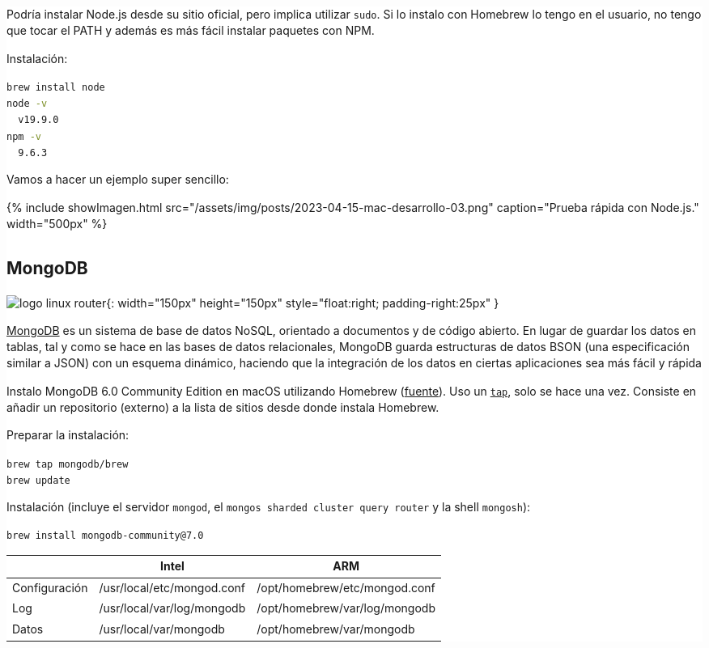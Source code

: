 Podría instalar Node.js desde su sitio oficial, pero implica utilizar `sudo`. Si lo instalo con Homebrew lo tengo en el usuario, no tengo que tocar el PATH y además es más fácil instalar paquetes con NPM.

Instalación:

```zsh
brew install node
node -v
  v19.9.0
npm -v
  9.6.3
```

Vamos a hacer un ejemplo super sencillo:

{% include showImagen.html
    src="/assets/img/posts/2023-04-15-mac-desarrollo-03.png"
    caption="Prueba rápida con Node.js."
    width="500px"
    %}

## MongoDB

![logo linux router](/assets/img/posts/logo-mongodb.svg){: width="150px" height="150px" style="float:right; padding-right:25px" }

[MongoDB](https://www.mongodb.com) es un sistema de base de datos NoSQL, orientado a documentos y de código abierto. En lugar de guardar los datos en tablas, tal y como se hace en las bases de datos relacionales, MongoDB guarda estructuras de datos BSON (una especificación similar a JSON) con un esquema dinámico, haciendo que la integración de los datos en ciertas aplicaciones sea más fácil y rápida

Instalo MongoDB 6.0 Community Edition en macOS utilizando Homebrew ([fuente](https://www.mongodb.com/docs/manual/tutorial/install-mongodb-on-os-x/)). Uso un [`tap`](https://docs.brew.sh/Taps), solo se hace una vez. Consiste en añadir un repositorio (externo) a la lista de sitios desde donde instala Homebrew.

Preparar la instalación:

```zsh
brew tap mongodb/brew
brew update
```

Instalación (incluye el servidor `mongod`, el `mongos sharded cluster query router` y la shell `mongosh`):

```zsh
brew install mongodb-community@7.0
```

|  | Intel | ARM |
| -- | -- | -- |
| Configuración | /usr/local/etc/mongod.conf | /opt/homebrew/etc/mongod.conf |
| Log | /usr/local/var/log/mongodb | /opt/homebrew/var/log/mongodb |
| Datos | /usr/local/var/mongodb | /opt/homebrew/var/mongodb |
